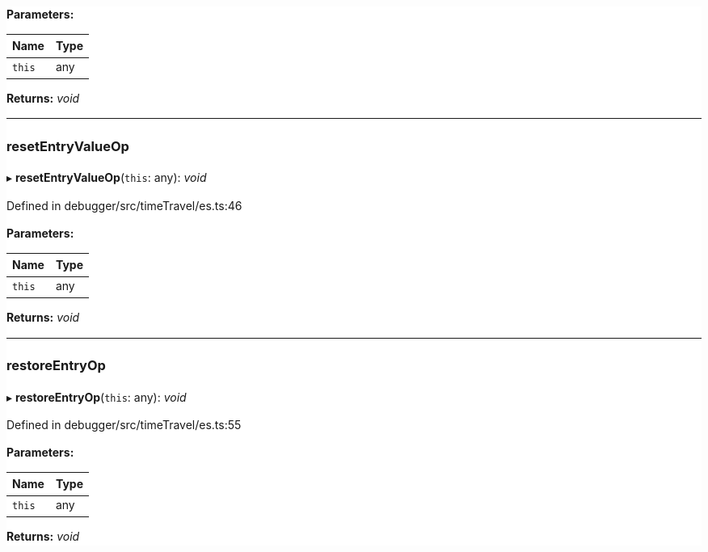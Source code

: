 **Parameters:**

Name | Type |
------ | ------ |
`this` | any |

**Returns:** *void*

___

###  resetEntryValueOp

▸ **resetEntryValueOp**(`this`: any): *void*

Defined in debugger/src/timeTravel/es.ts:46

**Parameters:**

Name | Type |
------ | ------ |
`this` | any |

**Returns:** *void*

___

###  restoreEntryOp

▸ **restoreEntryOp**(`this`: any): *void*

Defined in debugger/src/timeTravel/es.ts:55

**Parameters:**

Name | Type |
------ | ------ |
`this` | any |

**Returns:** *void*
